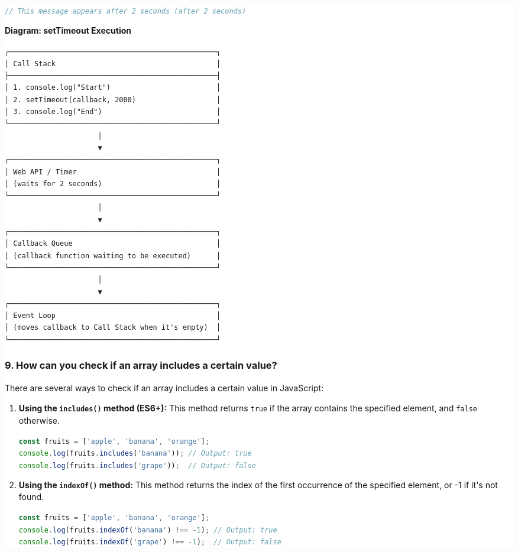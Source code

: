 ```javascript
// This message appears after 2 seconds (after 2 seconds)
```

**Diagram: setTimeout Execution**
```
┌─────────────────────────────────────────────────┐
│ Call Stack                                      │
├─────────────────────────────────────────────────┤
│ 1. console.log("Start")                         │
│ 2. setTimeout(callback, 2000)                   │
│ 3. console.log("End")                           │
└─────────────────────────────────────────────────┘
                      │
                      ▼
┌─────────────────────────────────────────────────┐
│ Web API / Timer                                 │
│ (waits for 2 seconds)                           │
└─────────────────────────────────────────────────┘
                      │
                      ▼
┌─────────────────────────────────────────────────┐
│ Callback Queue                                  │
│ (callback function waiting to be executed)      │
└─────────────────────────────────────────────────┘
                      │
                      ▼
┌─────────────────────────────────────────────────┐
│ Event Loop                                      │
│ (moves callback to Call Stack when it's empty)  │
└─────────────────────────────────────────────────┘
```

### 9. How can you check if an array includes a certain value?

There are several ways to check if an array includes a certain value in JavaScript:

1. **Using the `includes()` method (ES6+):**
   This method returns `true` if the array contains the specified element, and `false` otherwise.

   ```javascript
   const fruits = ['apple', 'banana', 'orange'];
   console.log(fruits.includes('banana')); // Output: true
   console.log(fruits.includes('grape'));  // Output: false
   ```

2. **Using the `indexOf()` method:**
   This method returns the index of the first occurrence of the specified element, or -1 if it's not found.

   ```javascript
   const fruits = ['apple', 'banana', 'orange'];
   console.log(fruits.indexOf('banana') !== -1); // Output: true
   console.log(fruits.indexOf('grape') !== -1);  // Output: false
   ```
